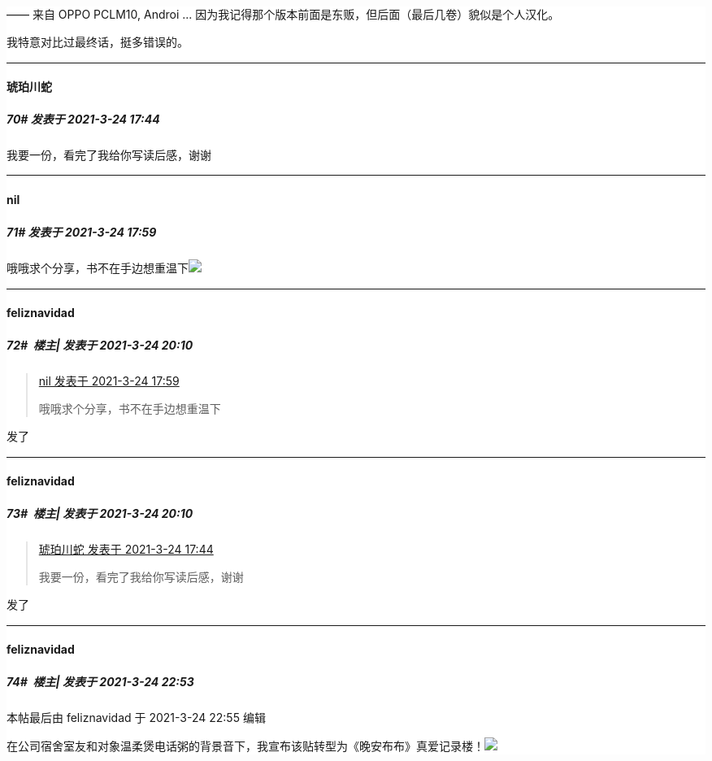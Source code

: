 —— 来自 OPPO PCLM10, Androi ...</blockquote>
因为我记得那个版本前面是东贩，但后面（最后几卷）貌似是个人汉化。

我特意对比过最终话，挺多错误的。


*****

####  琥珀川蛇  
##### 70#       发表于 2021-3-24 17:44


我要一份，看完了我给你写读后感，谢谢


*****

####  nil  
##### 71#       发表于 2021-3-24 17:59


哦哦求个分享，书不在手边想重温下<img src="https://static.saraba1st.com/image/smiley/face2017/042.png" referrerpolicy="no-referrer">


*****

####  feliznavidad  
##### 72#         楼主| 发表于 2021-3-24 20:10


<blockquote><a href="httphttps://bbs.saraba1st.com/2b/forum.php?mod=redirect&amp;goto=findpost&amp;pid=50721740&amp;ptid=1994316" target="_blank">nil 发表于 2021-3-24 17:59</a>

哦哦求个分享，书不在手边想重温下</blockquote>
发了


*****

####  feliznavidad  
##### 73#         楼主| 发表于 2021-3-24 20:10


<blockquote><a href="httphttps://bbs.saraba1st.com/2b/forum.php?mod=redirect&amp;goto=findpost&amp;pid=50721551&amp;ptid=1994316" target="_blank">琥珀川蛇 发表于 2021-3-24 17:44</a>

我要一份，看完了我给你写读后感，谢谢</blockquote>
发了


*****

####  feliznavidad  
##### 74#         楼主| 发表于 2021-3-24 22:53


 本帖最后由 feliznavidad 于 2021-3-24 22:55 编辑 

在公司宿舍室友和对象温柔煲电话粥的背景音下，我宣布该贴转型为《晚安布布》真爱记录楼！<img src="https://static.saraba1st.com/image/smiley/face2017/019.png" referrerpolicy="no-referrer">
